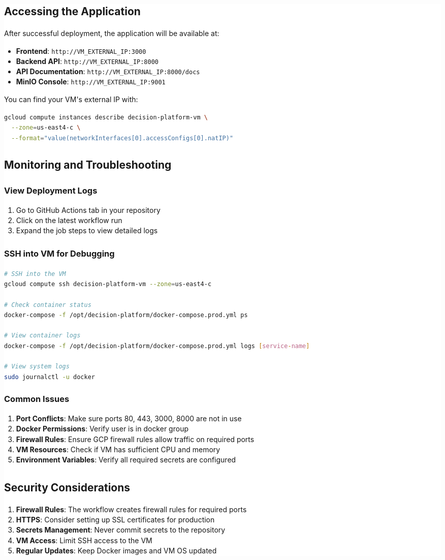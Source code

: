 ## Accessing the Application

After successful deployment, the application will be available at:

- **Frontend**: `http://VM_EXTERNAL_IP:3000`
- **Backend API**: `http://VM_EXTERNAL_IP:8000`
- **API Documentation**: `http://VM_EXTERNAL_IP:8000/docs`
- **MinIO Console**: `http://VM_EXTERNAL_IP:9001`

You can find your VM's external IP with:
```bash
gcloud compute instances describe decision-platform-vm \
  --zone=us-east4-c \
  --format="value(networkInterfaces[0].accessConfigs[0].natIP)"
```

## Monitoring and Troubleshooting

### View Deployment Logs

1. Go to GitHub Actions tab in your repository
2. Click on the latest workflow run
3. Expand the job steps to view detailed logs

### SSH into VM for Debugging

```bash
# SSH into the VM
gcloud compute ssh decision-platform-vm --zone=us-east4-c

# Check container status
docker-compose -f /opt/decision-platform/docker-compose.prod.yml ps

# View container logs
docker-compose -f /opt/decision-platform/docker-compose.prod.yml logs [service-name]

# View system logs
sudo journalctl -u docker
```

### Common Issues

1. **Port Conflicts**: Make sure ports 80, 443, 3000, 8000 are not in use
2. **Docker Permissions**: Verify user is in docker group
3. **Firewall Rules**: Ensure GCP firewall rules allow traffic on required ports
4. **VM Resources**: Check if VM has sufficient CPU and memory
5. **Environment Variables**: Verify all required secrets are configured

## Security Considerations

1. **Firewall Rules**: The workflow creates firewall rules for required ports
2. **HTTPS**: Consider setting up SSL certificates for production
3. **Secrets Management**: Never commit secrets to the repository
4. **VM Access**: Limit SSH access to the VM
5. **Regular Updates**: Keep Docker images and VM OS updated
